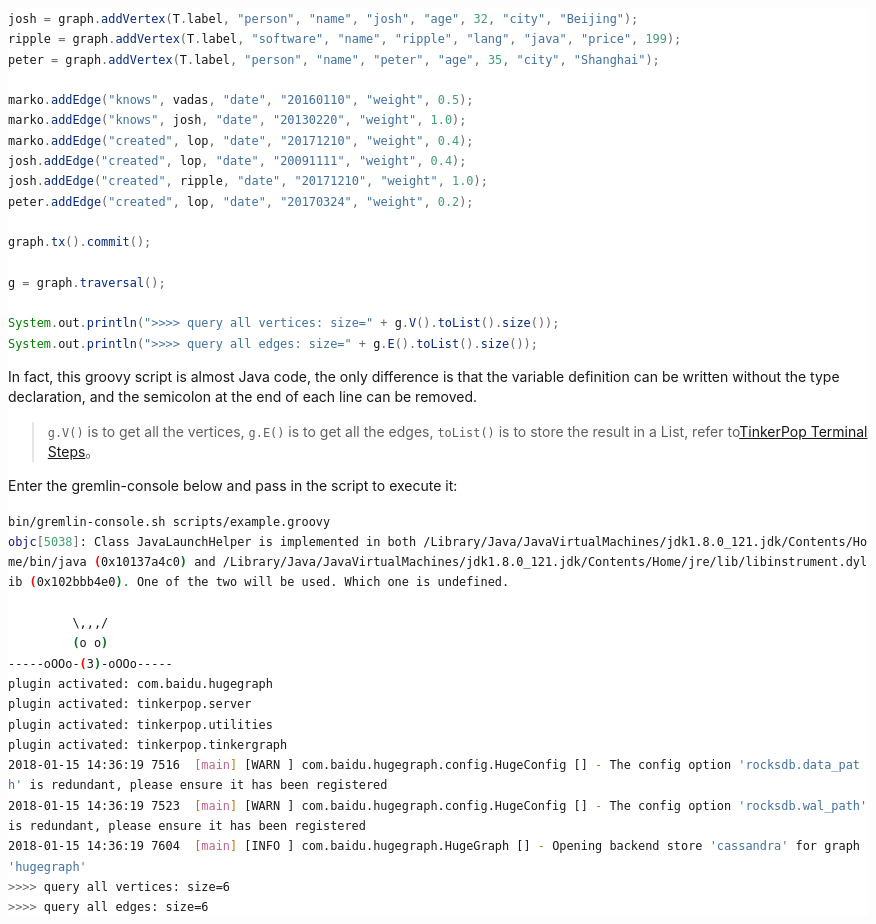 ```groovy
josh = graph.addVertex(T.label, "person", "name", "josh", "age", 32, "city", "Beijing");
ripple = graph.addVertex(T.label, "software", "name", "ripple", "lang", "java", "price", 199);
peter = graph.addVertex(T.label, "person", "name", "peter", "age", 35, "city", "Shanghai");

marko.addEdge("knows", vadas, "date", "20160110", "weight", 0.5);
marko.addEdge("knows", josh, "date", "20130220", "weight", 1.0);
marko.addEdge("created", lop, "date", "20171210", "weight", 0.4);
josh.addEdge("created", lop, "date", "20091111", "weight", 0.4);
josh.addEdge("created", ripple, "date", "20171210", "weight", 1.0);
peter.addEdge("created", lop, "date", "20170324", "weight", 0.2);

graph.tx().commit();

g = graph.traversal();

System.out.println(">>>> query all vertices: size=" + g.V().toList().size());
System.out.println(">>>> query all edges: size=" + g.E().toList().size());
```

In fact, this groovy script is almost Java code, the only difference is that the variable definition can be written without the type declaration, and the semicolon at the end of each line can be removed.

> `g.V()` is to get all the vertices, `g.E()` is to get all the edges, `toList()` is to store the result in a List, refer to[TinkerPop Terminal Steps](http://tinkerpop.apache.org/docs/current/reference/#terminal-steps)。

Enter the gremlin-console below and pass in the script to execute it:

```bash
bin/gremlin-console.sh scripts/example.groovy
objc[5038]: Class JavaLaunchHelper is implemented in both /Library/Java/JavaVirtualMachines/jdk1.8.0_121.jdk/Contents/Home/bin/java (0x10137a4c0) and /Library/Java/JavaVirtualMachines/jdk1.8.0_121.jdk/Contents/Home/jre/lib/libinstrument.dylib (0x102bbb4e0). One of the two will be used. Which one is undefined.

         \,,,/
         (o o)
-----oOOo-(3)-oOOo-----
plugin activated: com.baidu.hugegraph
plugin activated: tinkerpop.server
plugin activated: tinkerpop.utilities
plugin activated: tinkerpop.tinkergraph
2018-01-15 14:36:19 7516  [main] [WARN ] com.baidu.hugegraph.config.HugeConfig [] - The config option 'rocksdb.data_path' is redundant, please ensure it has been registered
2018-01-15 14:36:19 7523  [main] [WARN ] com.baidu.hugegraph.config.HugeConfig [] - The config option 'rocksdb.wal_path' is redundant, please ensure it has been registered
2018-01-15 14:36:19 7604  [main] [INFO ] com.baidu.hugegraph.HugeGraph [] - Opening backend store 'cassandra' for graph 'hugegraph'
>>>> query all vertices: size=6
>>>> query all edges: size=6
```

